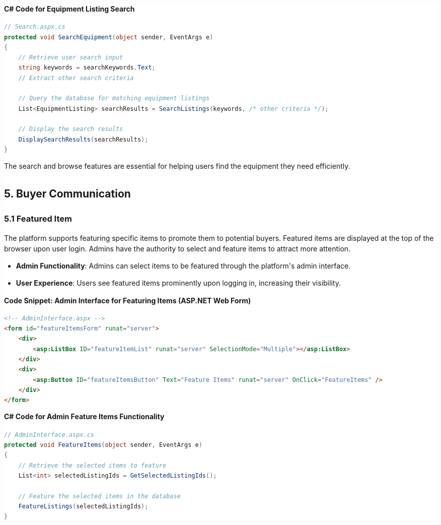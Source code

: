 **C# Code for Equipment Listing Search**
```csharp
// Search.aspx.cs
protected void SearchEquipment(object sender, EventArgs e)
{
    // Retrieve user search input
    string keywords = searchKeywords.Text;
    // Extract other search criteria

    // Query the database for matching equipment listings
    List<EquipmentListing> searchResults = SearchListings(keywords, /* other criteria */);

    // Display the search results
    DisplaySearchResults(searchResults);
}
```

The search and browse features are essential for helping users find the equipment they need efficiently.

## 5. Buyer Communication

### 5.1 Featured Item

The platform supports featuring specific items to promote them to potential buyers. Featured items are displayed at the top of the browser upon user login. Admins have the authority to select and feature items to attract more attention.

- **Admin Functionality**: Admins can select items to be featured through the platform's admin interface.

- **User Experience**: Users see featured items prominently upon logging in, increasing their visibility.

**Code Snippet: Admin Interface for Featuring Items (ASP.NET Web Form)**
```html
<!-- AdminInterface.aspx -->
<form id="featureItemsForm" runat="server">
    <div>
        <asp:ListBox ID="featureItemList" runat="server" SelectionMode="Multiple"></asp:ListBox>
    </div>
    <div>
        <asp:Button ID="featureItemsButton" Text="Feature Items" runat="server" OnClick="FeatureItems" />
    </div>
</form>
```

**C# Code for Admin Feature Items Functionality**
```csharp
// AdminInterface.aspx.cs
protected void FeatureItems(object sender, EventArgs e)
{
    // Retrieve the selected items to feature
    List<int> selectedListingIds = GetSelectedListingIds();
    
    // Feature the selected items in the database
    FeatureListings(selectedListingIds);
}
```
